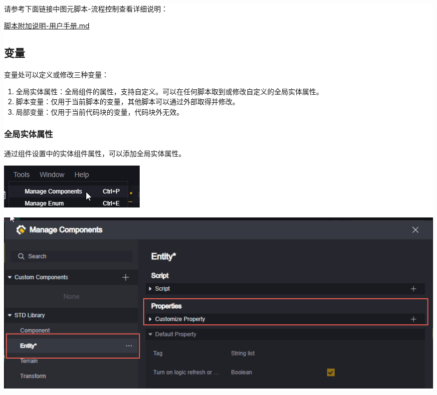 请参考下面链接中图元脚本-流程控制查看详细说明：

 [脚本附加说明-用户手册.md](./脚本附加说明-用户手册.md) 

## 变量

变量处可以定义或修改三种变量：

1. 全局实体属性：全局组件的属性，支持自定义。可以在任何脚本取到或修改自定义的全局实体属性。
2. 脚本变量：仅用于当前脚本的变量，其他脚本可以通过外部取得并修改。
3. 局部变量：仅用于当前代码块的变量，代码块外无效。

### 全局实体属性

通过组件设置中的实体组件属性，可以添加全局实体属性。

![image-20240719170731723](./img/image-20240719170731723.png)

![image-20240719170751222](./img/image-20240719170751222.png)
